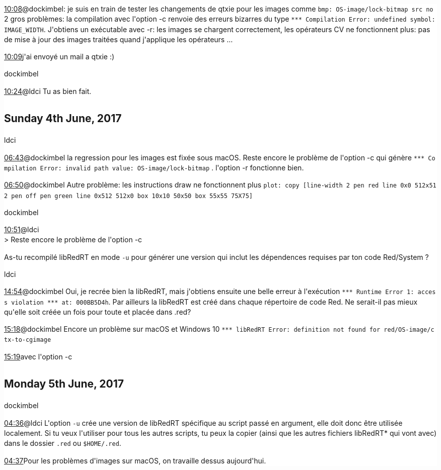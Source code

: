[10:08](#msg59328a8f31f589c64f6e0a69)@dockimbel: je suis en train de tester les changements de qtxie pour les images comme `bmp: OS-image/lock-bitmap src no`  
2 gros problèmes: la compilation avec l'option -c renvoie des erreurs bizarres du type `*** Compilation Error: undefined symbol: IMAGE_WIDTH`. J'obtiens un exécutable avec -r: les images se chargent correctement, les opérateurs CV ne fonctionnent plus: pas de mise à jour des images traitées quand j'applique les opérateurs ...

[10:09](#msg59328ac0ca6d4ae80cd8e2bf)j'ai envoyé un mail a qtxie :)

dockimbel

[10:24](#msg59328e7431f589c64f6e1835)@ldci Tu as bien fait.

## Sunday 4th June, 2017

ldci

[06:43](#msg5933ac1fca6d4ae80cdc8c8e)@dockimbel la regression pour les images est fixée sous macOS. Reste encore le problème de l'option -c qui génère `*** Compilation Error: invalid path value: OS-image/lock-bitmap` . l'option -r fonctionne bien.

[06:50](#msg5933adaff2dd2dba06693353)@dockimbel Autre problème: les instructions draw ne fonctionnent plus `plot: copy [line-width 2 pen red line 0x0 512x512 pen off pen green line 0x512 512x0 box 10x10 50x50 box 55x55 75X75]`

dockimbel

[10:51](#msg5933e62b02c480e6720e8fc2)@ldci  
&gt; Reste encore le problème de l'option -c

As-tu recompilé libRedRT en mode `-u` pour générer une version qui inclut les dépendences requises par ton code Red/System ?

ldci

[14:54](#msg59341f3cca6d4ae80cde0ee3)@dockimbel Oui, je recrée bien la libRedRT, mais j'obtiens ensuite une belle erreur à l'exécution `*** Runtime Error 1: access violation *** at: 000BB5D4h`. Par ailleurs la libRedRT est créé dans chaque répertoire de code Red. Ne serait-il pas mieux qu'elle soit créée un fois pour toute et placée dans .red?

[15:18](#msg593424d5cf9c13503c51ad23)@dockimbel Encore un problème sur macOS et Windows 10 `*** libRedRT Error: definition not found for red/OS-image/ctx-to-cgimage`

[15:19](#msg593424e631f589c64f735fd8)avec l'option -c

## Monday 5th June, 2017

dockimbel

[04:36](#msg5934dfe9167d046a7d6bd535)@ldci L'option `-u` crée une version de libRedRT spécifique au script passé en argument, elle doit donc être utilisée localement. Si tu veux l'utiliser pour tous les autres scripts, tu peux la copier (ainsi que les autres fichiers libRedRT* qui vont avec) dans le dossier `.red` ou `$HOME/.red`.

[04:37](#msg5934e0076462d8493cdeb45e)Pour les problèmes d'images sur macOS, on travaille dessus aujourd'hui.
